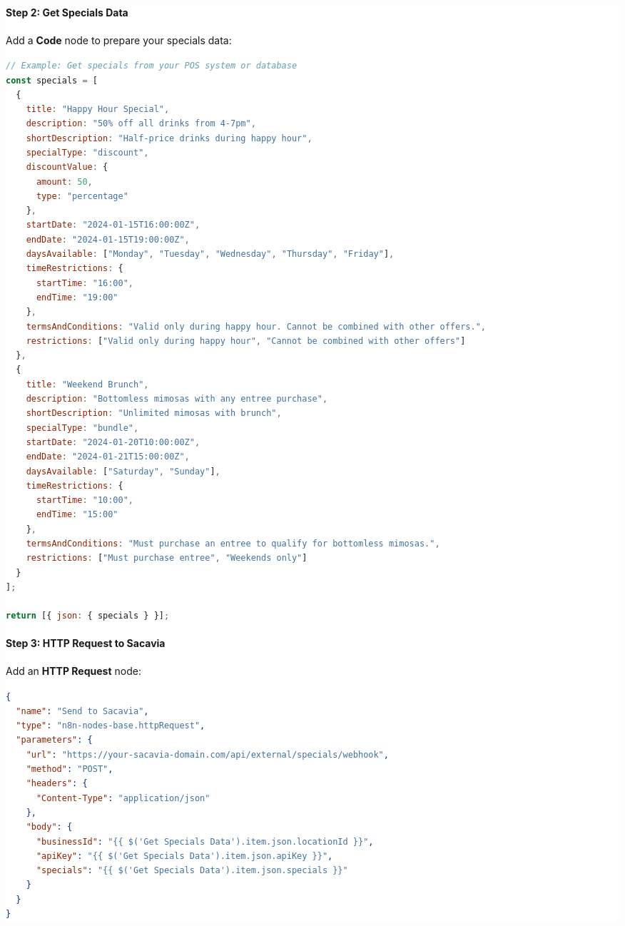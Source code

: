 #### Step 2: Get Specials Data
Add a **Code** node to prepare your specials data:
```javascript
// Example: Get specials from your POS system or database
const specials = [
  {
    title: "Happy Hour Special",
    description: "50% off all drinks from 4-7pm",
    shortDescription: "Half-price drinks during happy hour",
    specialType: "discount",
    discountValue: {
      amount: 50,
      type: "percentage"
    },
    startDate: "2024-01-15T16:00:00Z",
    endDate: "2024-01-15T19:00:00Z",
    daysAvailable: ["Monday", "Tuesday", "Wednesday", "Thursday", "Friday"],
    timeRestrictions: {
      startTime: "16:00",
      endTime: "19:00"
    },
    termsAndConditions: "Valid only during happy hour. Cannot be combined with other offers.",
    restrictions: ["Valid only during happy hour", "Cannot be combined with other offers"]
  },
  {
    title: "Weekend Brunch",
    description: "Bottomless mimosas with any entree purchase",
    shortDescription: "Unlimited mimosas with brunch",
    specialType: "bundle",
    startDate: "2024-01-20T10:00:00Z",
    endDate: "2024-01-21T15:00:00Z",
    daysAvailable: ["Saturday", "Sunday"],
    timeRestrictions: {
      startTime: "10:00",
      endTime: "15:00"
    },
    termsAndConditions: "Must purchase an entree to qualify for bottomless mimosas.",
    restrictions: ["Must purchase entree", "Weekends only"]
  }
];

return [{ json: { specials } }];
```

#### Step 3: HTTP Request to Sacavia
Add an **HTTP Request** node:
```json
{
  "name": "Send to Sacavia",
  "type": "n8n-nodes-base.httpRequest",
  "parameters": {
    "url": "https://your-sacavia-domain.com/api/external/specials/webhook",
    "method": "POST",
    "headers": {
      "Content-Type": "application/json"
    },
    "body": {
      "businessId": "{{ $('Get Specials Data').item.json.locationId }}",
      "apiKey": "{{ $('Get Specials Data').item.json.apiKey }}",
      "specials": "{{ $('Get Specials Data').item.json.specials }}"
    }
  }
}
```